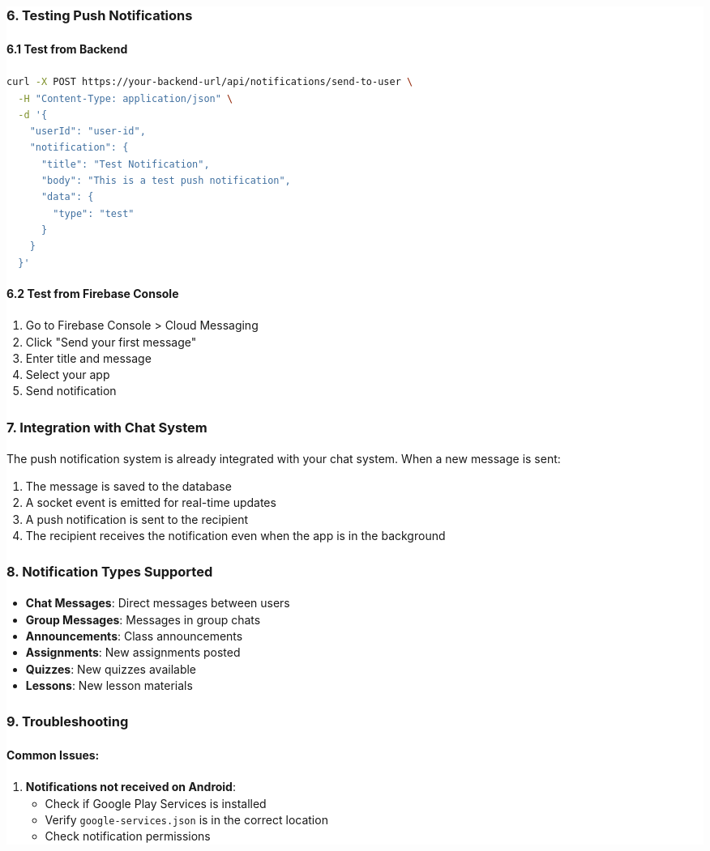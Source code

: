 ### 6. Testing Push Notifications

#### 6.1 Test from Backend
```bash
curl -X POST https://your-backend-url/api/notifications/send-to-user \
  -H "Content-Type: application/json" \
  -d '{
    "userId": "user-id",
    "notification": {
      "title": "Test Notification",
      "body": "This is a test push notification",
      "data": {
        "type": "test"
      }
    }
  }'
```

#### 6.2 Test from Firebase Console
1. Go to Firebase Console > Cloud Messaging
2. Click "Send your first message"
3. Enter title and message
4. Select your app
5. Send notification

### 7. Integration with Chat System

The push notification system is already integrated with your chat system. When a new message is sent:

1. The message is saved to the database
2. A socket event is emitted for real-time updates
3. A push notification is sent to the recipient
4. The recipient receives the notification even when the app is in the background

### 8. Notification Types Supported

- **Chat Messages**: Direct messages between users
- **Group Messages**: Messages in group chats
- **Announcements**: Class announcements
- **Assignments**: New assignments posted
- **Quizzes**: New quizzes available
- **Lessons**: New lesson materials

### 9. Troubleshooting

#### Common Issues:

1. **Notifications not received on Android**:
   - Check if Google Play Services is installed
   - Verify `google-services.json` is in the correct location
   - Check notification permissions
